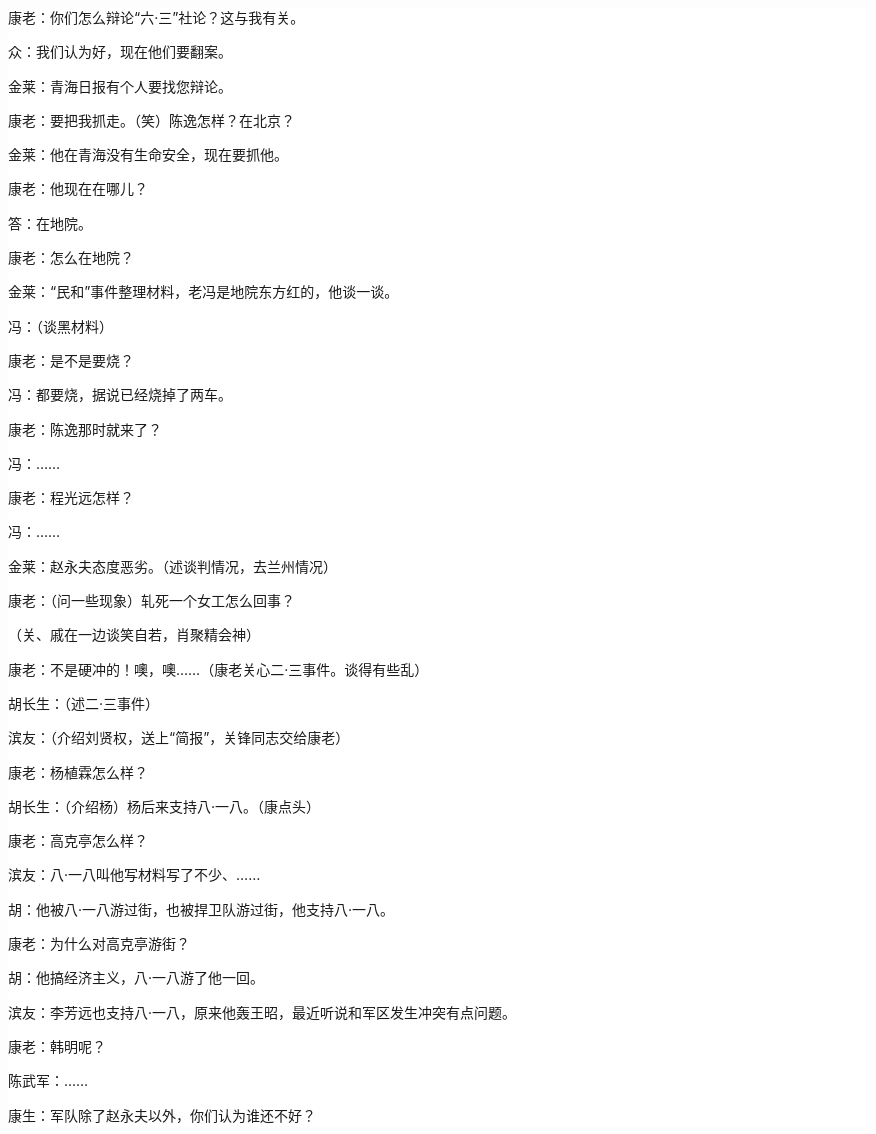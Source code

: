 康老：你们怎么辩论“六·三”社论？这与我有关。

众：我们认为好，现在他们要翻案。

金莱：青海日报有个人要找您辩论。

康老：要把我抓走。（笑）陈逸怎样？在北京？

金莱：他在青海没有生命安全，现在要抓他。

康老：他现在在哪儿？

答：在地院。

康老：怎么在地院？

金莱：“民和”事件整理材料，老冯是地院东方红的，他谈一谈。

冯：（谈黑材料）

康老：是不是要烧？

冯：都要烧，据说已经烧掉了两车。

康老：陈逸那时就来了？

冯：……

康老：程光远怎样？

冯：……

金莱：赵永夫态度恶劣。（述谈判情况，去兰州情况）

康老：（问一些现象）轧死一个女工怎么回事？

（关、戚在一边谈笑自若，肖聚精会神）

康老：不是硬冲的！噢，噢……（康老关心二·三事件。谈得有些乱）

胡长生：（述二·三事件）

滨友：（介绍刘贤权，送上“简报”，关锋同志交给康老）

康老：杨植霖怎么样？

胡长生：（介绍杨）杨后来支持八·一八。（康点头）

康老：高克亭怎么样？

滨友：八·一八叫他写材料写了不少、……

胡：他被八·一八游过街，也被捍卫队游过街，他支持八·一八。

康老：为什么对高克亭游街？

胡：他搞经济主义，八·一八游了他一回。

滨友：李芳远也支持八·一八，原来他轰王昭，最近听说和军区发生冲突有点问题。

康老：韩明呢？

陈武军：……

康生：军队除了赵永夫以外，你们认为谁还不好？

